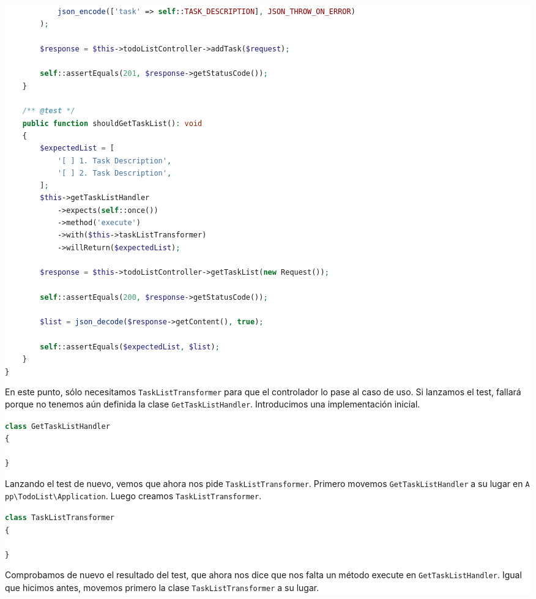 ```php
            json_encode(['task' => self::TASK_DESCRIPTION], JSON_THROW_ON_ERROR)
        );

        $response = $this->todoListController->addTask($request);

        self::assertEquals(201, $response->getStatusCode());
    }

    /** @test */
    public function shouldGetTaskList(): void
    {
        $expectedList = [
            '[ ] 1. Task Description',
            '[ ] 2. Task Description',
        ];
        $this->getTaskListHandler
            ->expects(self::once())
            ->method('execute')
            ->with($this->taskListTransformer)
            ->willReturn($expectedList);

        $response = $this->todoListController->getTaskList(new Request());

        self::assertEquals(200, $response->getStatusCode());

        $list = json_decode($response->getContent(), true);

        self::assertEquals($expectedList, $list);
    }
}
```

En este punto, sólo necesitamos `TaskListTransformer` para que el controlador lo pase al caso de uso. Si lanzamos el test, fallará porque no tenemos aún definida la clase `GetTaskListHandler`. Introducimos una implementación inicial.

```php
class GetTaskListHandler
{
    
}
```

Lanzando el test de nuevo, vemos que ahora nos pide `TaskListTransformer`. Primero movemos `GetTaskListHandler` a su lugar en `App\TodoList\Application`. Luego creamos `TaskListTransformer`.

```php
class TaskListTransformer
{
    
}
```

Comprobamos de nuevo el resultado del test, que ahora nos dice que nos falta un método execute en `GetTaskListHandler`. Igual que hicimos antes, movemos primero la clase `TaskListTransformer` a su lugar.
